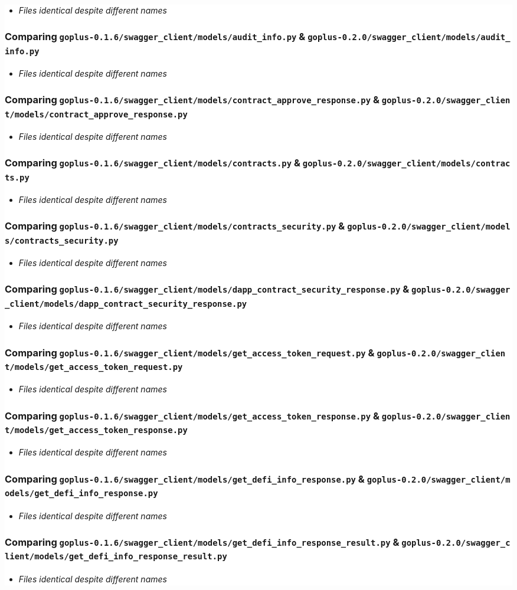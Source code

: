  * *Files identical despite different names*

### Comparing `goplus-0.1.6/swagger_client/models/audit_info.py` & `goplus-0.2.0/swagger_client/models/audit_info.py`

 * *Files identical despite different names*

### Comparing `goplus-0.1.6/swagger_client/models/contract_approve_response.py` & `goplus-0.2.0/swagger_client/models/contract_approve_response.py`

 * *Files identical despite different names*

### Comparing `goplus-0.1.6/swagger_client/models/contracts.py` & `goplus-0.2.0/swagger_client/models/contracts.py`

 * *Files identical despite different names*

### Comparing `goplus-0.1.6/swagger_client/models/contracts_security.py` & `goplus-0.2.0/swagger_client/models/contracts_security.py`

 * *Files identical despite different names*

### Comparing `goplus-0.1.6/swagger_client/models/dapp_contract_security_response.py` & `goplus-0.2.0/swagger_client/models/dapp_contract_security_response.py`

 * *Files identical despite different names*

### Comparing `goplus-0.1.6/swagger_client/models/get_access_token_request.py` & `goplus-0.2.0/swagger_client/models/get_access_token_request.py`

 * *Files identical despite different names*

### Comparing `goplus-0.1.6/swagger_client/models/get_access_token_response.py` & `goplus-0.2.0/swagger_client/models/get_access_token_response.py`

 * *Files identical despite different names*

### Comparing `goplus-0.1.6/swagger_client/models/get_defi_info_response.py` & `goplus-0.2.0/swagger_client/models/get_defi_info_response.py`

 * *Files identical despite different names*

### Comparing `goplus-0.1.6/swagger_client/models/get_defi_info_response_result.py` & `goplus-0.2.0/swagger_client/models/get_defi_info_response_result.py`

 * *Files identical despite different names*
